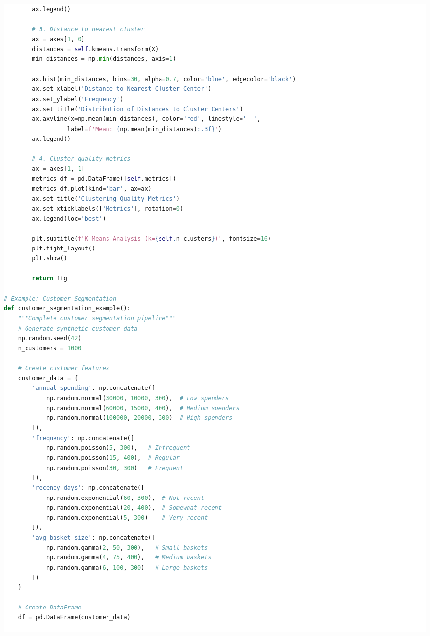 ```python
        ax.legend()
        
        # 3. Distance to nearest cluster
        ax = axes[1, 0]
        distances = self.kmeans.transform(X)
        min_distances = np.min(distances, axis=1)
        
        ax.hist(min_distances, bins=30, alpha=0.7, color='blue', edgecolor='black')
        ax.set_xlabel('Distance to Nearest Cluster Center')
        ax.set_ylabel('Frequency')
        ax.set_title('Distribution of Distances to Cluster Centers')
        ax.axvline(x=np.mean(min_distances), color='red', linestyle='--',
                  label=f'Mean: {np.mean(min_distances):.3f}')
        ax.legend()
        
        # 4. Cluster quality metrics
        ax = axes[1, 1]
        metrics_df = pd.DataFrame([self.metrics])
        metrics_df.plot(kind='bar', ax=ax)
        ax.set_title('Clustering Quality Metrics')
        ax.set_xticklabels(['Metrics'], rotation=0)
        ax.legend(loc='best')
        
        plt.suptitle(f'K-Means Analysis (k={self.n_clusters})', fontsize=16)
        plt.tight_layout()
        plt.show()
        
        return fig

# Example: Customer Segmentation
def customer_segmentation_example():
    """Complete customer segmentation pipeline"""
    # Generate synthetic customer data
    np.random.seed(42)
    n_customers = 1000
    
    # Create customer features
    customer_data = {
        'annual_spending': np.concatenate([
            np.random.normal(30000, 10000, 300),  # Low spenders
            np.random.normal(60000, 15000, 400),  # Medium spenders
            np.random.normal(100000, 20000, 300)  # High spenders
        ]),
        'frequency': np.concatenate([
            np.random.poisson(5, 300),   # Infrequent
            np.random.poisson(15, 400),  # Regular
            np.random.poisson(30, 300)   # Frequent
        ]),
        'recency_days': np.concatenate([
            np.random.exponential(60, 300),  # Not recent
            np.random.exponential(20, 400),  # Somewhat recent
            np.random.exponential(5, 300)    # Very recent
        ]),
        'avg_basket_size': np.concatenate([
            np.random.gamma(2, 50, 300),   # Small baskets
            np.random.gamma(4, 75, 400),   # Medium baskets
            np.random.gamma(6, 100, 300)   # Large baskets
        ])
    }
    
    # Create DataFrame
    df = pd.DataFrame(customer_data)
    
```